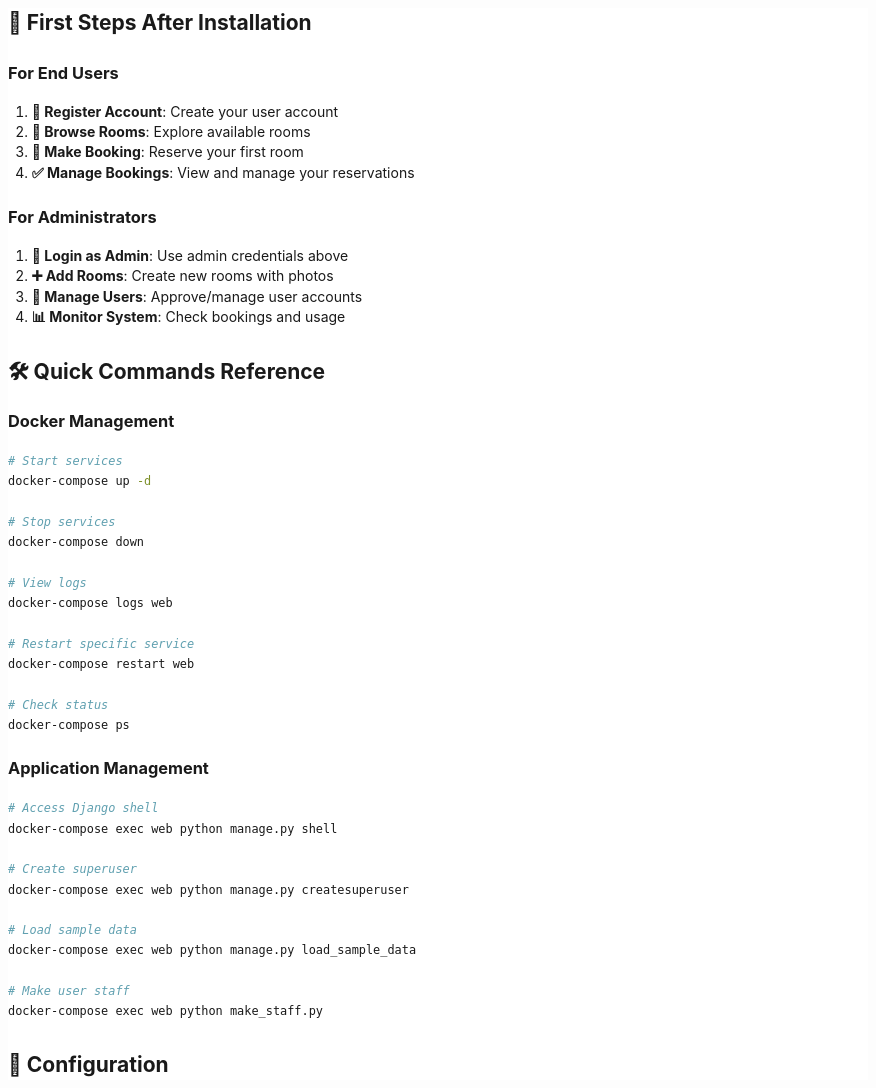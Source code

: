 ## 🎯 First Steps After Installation

### For End Users
1. **📝 Register Account**: Create your user account
2. **🏢 Browse Rooms**: Explore available rooms
3. **📅 Make Booking**: Reserve your first room
4. **✅ Manage Bookings**: View and manage your reservations

### For Administrators
1. **🔐 Login as Admin**: Use admin credentials above
2. **➕ Add Rooms**: Create new rooms with photos
3. **👥 Manage Users**: Approve/manage user accounts
4. **📊 Monitor System**: Check bookings and usage

## 🛠 Quick Commands Reference

### Docker Management
```bash
# Start services
docker-compose up -d

# Stop services
docker-compose down

# View logs
docker-compose logs web

# Restart specific service
docker-compose restart web

# Check status
docker-compose ps
```

### Application Management
```bash
# Access Django shell
docker-compose exec web python manage.py shell

# Create superuser
docker-compose exec web python manage.py createsuperuser

# Load sample data
docker-compose exec web python manage.py load_sample_data

# Make user staff
docker-compose exec web python make_staff.py
```

## 🔧 Configuration
